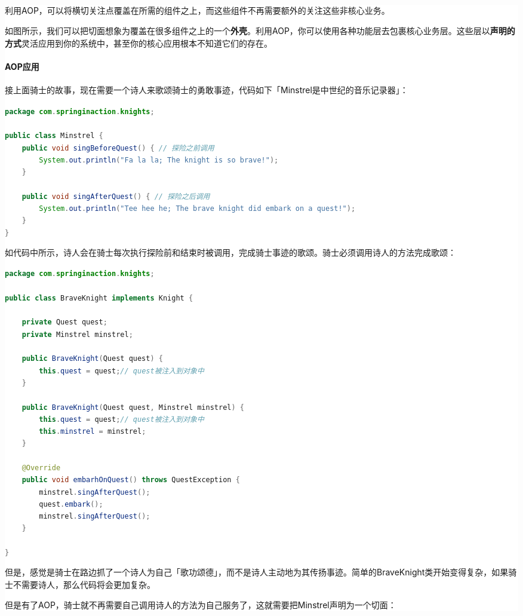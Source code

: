 利用AOP，可以将横切关注点覆盖在所需的组件之上，而这些组件不再需要额外的关注这些非核心业务。

如图所示，我们可以把切面想象为覆盖在很多组件之上的一个**外壳**。利用AOP，你可以使用各种功能层去包裹核心业务层。这些层以**声明的方式**灵活应用到你的系统中，甚至你的核心应用根本不知道它们的存在。

#### AOP应用

接上面骑士的故事，现在需要一个诗人来歌颂骑士的勇敢事迹，代码如下「Minstrel是中世纪的音乐记录器」：

```java
package com.springinaction.knights;

public class Minstrel {
    public void singBeforeQuest() { // 探险之前调用
        System.out.println("Fa la la; The knight is so brave!");
    }

    public void singAfterQuest() { // 探险之后调用
        System.out.println("Tee hee he; The brave knight did embark on a quest!");
    }
}
```

如代码中所示，诗人会在骑士每次执行探险前和结束时被调用，完成骑士事迹的歌颂。骑士必须调用诗人的方法完成歌颂：

```java
package com.springinaction.knights;

public class BraveKnight implements Knight {

    private Quest quest;
    private Minstrel minstrel;

    public BraveKnight(Quest quest) {
        this.quest = quest;// quest被注入到对象中
    }
    
    public BraveKnight(Quest quest, Minstrel minstrel) {
        this.quest = quest;// quest被注入到对象中
        this.minstrel = minstrel;
    }

    @Override
    public void embarhOnQuest() throws QuestException {
        minstrel.singAfterQuest();
        quest.embark();
        minstrel.singAfterQuest();
    }

}
```

但是，感觉是骑士在路边抓了一个诗人为自己「歌功颂德」，而不是诗人主动地为其传扬事迹。简单的BraveKnight类开始变得复杂，如果骑士不需要诗人，那么代码将会更加复杂。

但是有了AOP，骑士就不再需要自己调用诗人的方法为自己服务了，这就需要把Minstrel声明为一个切面：
